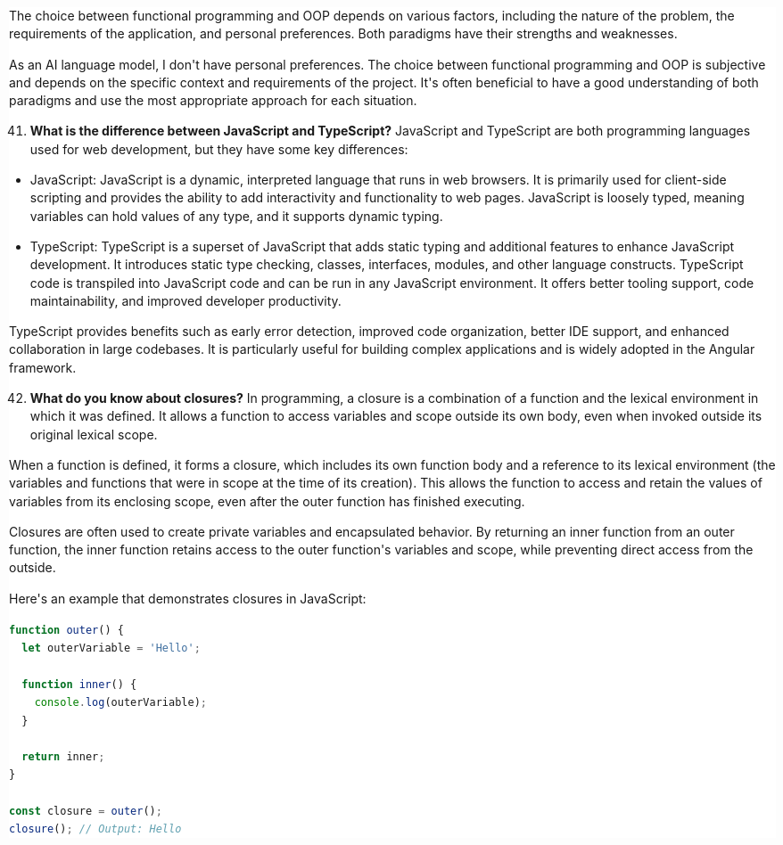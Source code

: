The choice between functional programming and OOP depends on various factors, including the nature of the problem, the requirements of the application, and personal preferences. Both paradigms have their strengths and weaknesses.

As an AI language model, I don't have personal preferences. The choice between functional programming and OOP is subjective and depends on the specific context and requirements of the project. It's often beneficial to have a good understanding of both paradigms and use the most appropriate approach for each situation.



41. **What is the difference between JavaScript and TypeScript?**
JavaScript and TypeScript are both programming languages used for web development, but they have some key differences:

- JavaScript: JavaScript is a dynamic, interpreted language that runs in web browsers. It is primarily used for client-side scripting and provides the ability to add interactivity and functionality to web pages. JavaScript is loosely typed, meaning variables can hold values of any type, and it supports dynamic typing.

- TypeScript: TypeScript is a superset of JavaScript that adds static typing and additional features to enhance JavaScript development. It introduces static type checking, classes, interfaces, modules, and other language constructs. TypeScript code is transpiled into JavaScript code and can be run in any JavaScript environment. It offers better tooling support, code maintainability, and improved developer productivity.

TypeScript provides benefits such as early error detection, improved code organization, better IDE support, and enhanced collaboration in large codebases. It is particularly useful for building complex applications and is widely adopted in the Angular framework.

42. **What do you know about closures?**
In programming, a closure is a combination of a function and the lexical environment in which it was defined. It allows a function to access variables and scope outside its own body, even when invoked outside its original lexical scope.

When a function is defined, it forms a closure, which includes its own function body and a reference to its lexical environment (the variables and functions that were in scope at the time of its creation). This allows the function to access and retain the values of variables from its enclosing scope, even after the outer function has finished executing.

Closures are often used to create private variables and encapsulated behavior. By returning an inner function from an outer function, the inner function retains access to the outer function's variables and scope, while preventing direct access from the outside.

Here's an example that demonstrates closures in JavaScript:
```javascript
function outer() {
  let outerVariable = 'Hello';

  function inner() {
    console.log(outerVariable);
  }

  return inner;
}

const closure = outer();
closure(); // Output: Hello
```
